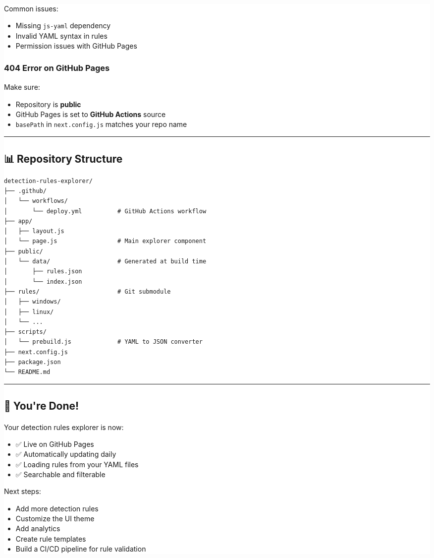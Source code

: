 Common issues:
- Missing `js-yaml` dependency
- Invalid YAML syntax in rules
- Permission issues with GitHub Pages

### 404 Error on GitHub Pages

Make sure:
- Repository is **public**
- GitHub Pages is set to **GitHub Actions** source
- `basePath` in `next.config.js` matches your repo name

---

## 📊 Repository Structure

```
detection-rules-explorer/
├── .github/
│   └── workflows/
│       └── deploy.yml          # GitHub Actions workflow
├── app/
│   ├── layout.js
│   └── page.js                 # Main explorer component
├── public/
│   └── data/                   # Generated at build time
│       ├── rules.json
│       └── index.json
├── rules/                      # Git submodule
│   ├── windows/
│   ├── linux/
│   └── ...
├── scripts/
│   └── prebuild.js             # YAML to JSON converter
├── next.config.js
├── package.json
└── README.md
```

---

## 🎉 You're Done!

Your detection rules explorer is now:
- ✅ Live on GitHub Pages
- ✅ Automatically updating daily
- ✅ Loading rules from your YAML files
- ✅ Searchable and filterable

Next steps:
- Add more detection rules
- Customize the UI theme
- Add analytics
- Create rule templates
- Build a CI/CD pipeline for rule validation
